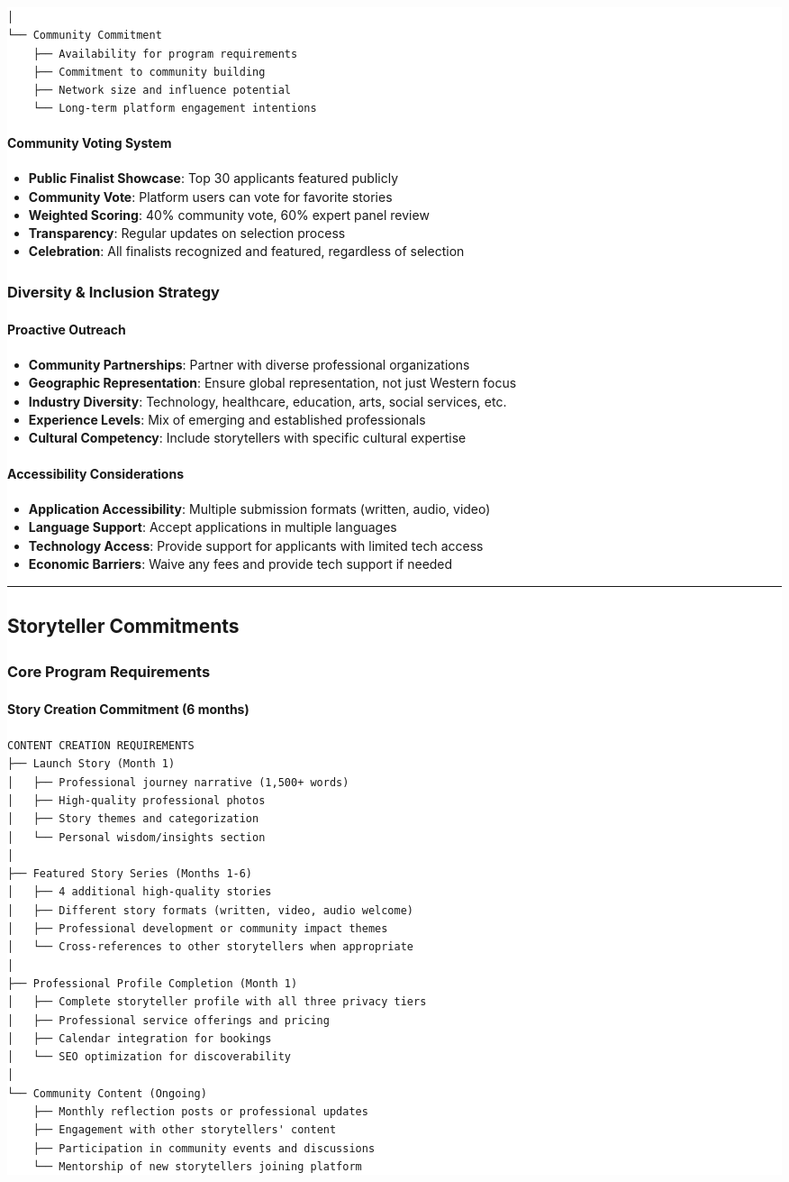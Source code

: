 ```
│
└── Community Commitment
    ├── Availability for program requirements
    ├── Commitment to community building
    ├── Network size and influence potential
    └── Long-term platform engagement intentions
```

#### Community Voting System
- **Public Finalist Showcase**: Top 30 applicants featured publicly
- **Community Vote**: Platform users can vote for favorite stories
- **Weighted Scoring**: 40% community vote, 60% expert panel review
- **Transparency**: Regular updates on selection process
- **Celebration**: All finalists recognized and featured, regardless of selection

### Diversity & Inclusion Strategy

#### Proactive Outreach
- **Community Partnerships**: Partner with diverse professional organizations
- **Geographic Representation**: Ensure global representation, not just Western focus
- **Industry Diversity**: Technology, healthcare, education, arts, social services, etc.
- **Experience Levels**: Mix of emerging and established professionals
- **Cultural Competency**: Include storytellers with specific cultural expertise

#### Accessibility Considerations
- **Application Accessibility**: Multiple submission formats (written, audio, video)
- **Language Support**: Accept applications in multiple languages
- **Technology Access**: Provide support for applicants with limited tech access
- **Economic Barriers**: Waive any fees and provide tech support if needed

---

## Storyteller Commitments

### Core Program Requirements

#### Story Creation Commitment (6 months)
```
CONTENT CREATION REQUIREMENTS
├── Launch Story (Month 1)
│   ├── Professional journey narrative (1,500+ words)
│   ├── High-quality professional photos
│   ├── Story themes and categorization
│   └── Personal wisdom/insights section
│
├── Featured Story Series (Months 1-6)
│   ├── 4 additional high-quality stories
│   ├── Different story formats (written, video, audio welcome)
│   ├── Professional development or community impact themes
│   └── Cross-references to other storytellers when appropriate
│
├── Professional Profile Completion (Month 1)
│   ├── Complete storyteller profile with all three privacy tiers
│   ├── Professional service offerings and pricing
│   ├── Calendar integration for bookings
│   └── SEO optimization for discoverability
│
└── Community Content (Ongoing)
    ├── Monthly reflection posts or professional updates
    ├── Engagement with other storytellers' content
    ├── Participation in community events and discussions
    └── Mentorship of new storytellers joining platform
```